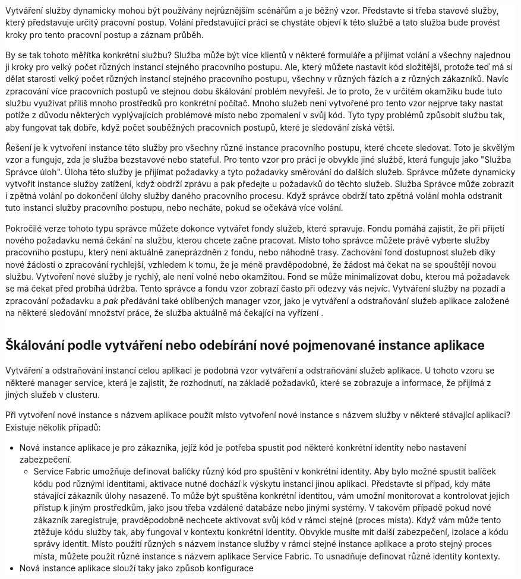 Vytváření služby dynamicky mohou být používány nejrůznějším scénářům a je běžný vzor. Představte si třeba stavové služby, který představuje určitý pracovní postup. Volání představující práci se chystáte objeví k této službě a tato služba bude provést kroky pro tento pracovní postup a záznam průběh. 

By se tak tohoto měřítka konkrétní službu? Služba může být více klientů v některé formuláře a přijímat volání a všechny najednou ji kroky pro velký počet různých instancí stejného pracovního postupu. Ale, který můžete nastavit kód složitější, protože teď má si dělat starosti velký počet různých instancí stejného pracovního postupu, všechny v různých fázích a z různých zákazníků. Navíc zpracování více pracovních postupů ve stejnou dobu škálování problém nevyřeší. Je to proto, že v určitém okamžiku bude tuto službu využívat příliš mnoho prostředků pro konkrétní počítač. Mnoho služeb není vytvořené pro tento vzor nejprve taky nastat potíže z důvodu některých vyplývajících problémové místo nebo zpomalení v svůj kód. Tyto typy problémů způsobit službu tak, aby fungovat tak dobře, když počet souběžných pracovních postupů, které je sledování získá větší.  

Řešení je k vytvoření instance této služby pro všechny různé instance pracovního postupu, které chcete sledovat. Toto je skvělým vzor a funguje, zda je služba bezstavové nebo stateful. Pro tento vzor pro práci je obvykle jiné službě, která funguje jako "Služba Správce úloh". Úloha této služby je přijímat požadavky a tyto požadavky směrování do dalších služeb. Správce můžete dynamicky vytvořit instance služby zatížení, když obdrží zprávu a pak předejte u požadavků do těchto služeb. Služba Správce může zobrazit i zpětná volání po dokončení úlohy služby daného pracovního procesu. Když správce obdrží tato zpětná volání mohla odstranit tuto instanci služby pracovního postupu, nebo necháte, pokud se očekává více volání. 

Pokročilé verze tohoto typu správce můžete dokonce vytvářet fondy služeb, které spravuje. Fondu pomáhá zajistit, že při přijetí nového požadavku nemá čekání na službu, kterou chcete začne pracovat. Místo toho správce můžete právě vyberte služby pracovního postupu, který není aktuálně zaneprázdněn z fondu, nebo náhodně trasy. Zachování fond dostupnost služeb díky nové žádosti o zpracování rychlejší, vzhledem k tomu, že je méně pravděpodobné, že žádost má čekat na se spouštějí novou službu. Vytvoření nové služby je rychlý, ale není volné nebo okamžitou. Fond se může minimalizovat dobu, kterou má požadavek se má čekat před probíhá údržba. Tento správce a fondu vzor zobrazí často při odezvy vás nejvíc. Vytváření služby na pozadí a zpracování požadavku a _pak_ předávání také oblíbených manager vzor, jako je vytváření a odstraňování služeb aplikace založené na některé sledování množství práce, že služba aktuálně má čekající na vyřízení . 

## <a name="scaling-by-creating-or-removing-new-named-application-instances"></a>Škálování podle vytváření nebo odebírání nové pojmenované instance aplikace
Vytváření a odstraňování instancí celou aplikaci je podobná vzor vytváření a odstraňování služeb aplikace. U tohoto vzoru se některé manager service, která je zajistit, že rozhodnutí, na základě požadavků, které se zobrazuje a informace, že přijímá z jiných služeb v clusteru. 

Při vytvoření nové instance s názvem aplikace použít místo vytvoření nové instance s názvem služby v některé stávající aplikaci? Existuje několik případů:

  * Nová instance aplikace je pro zákazníka, jejíž kód je potřeba spustit pod některé konkrétní identity nebo nastavení zabezpečení.
    * Service Fabric umožňuje definovat balíčky různý kód pro spuštění v konkrétní identity. Aby bylo možné spustit balíček kódu pod různými identitami, aktivace nutné dochází k výskytu instancí jinou aplikaci. Představte si případ, kdy máte stávající zákazník úlohy nasazené. To může být spuštěna konkrétní identitou, vám umožní monitorovat a kontrolovat jejich přístup k jiným prostředkům, jako jsou třeba vzdálené databáze nebo jinými systémy. V takovém případě pokud nové zákazník zaregistruje, pravděpodobně nechcete aktivovat svůj kód v rámci stejné (proces místa). Když vám může tento ztěžuje kódu služby tak, aby fungoval v kontextu konkrétní identity. Obvykle musíte mít další zabezpečení, izolace a kódu správy identit. Místo použití různých s názvem instance služby v rámci stejné instance aplikace a proto stejný proces místa, můžete použít různé instance s názvem aplikace Service Fabric. To usnadňuje definovat různé identity kontexty.
  * Nová instance aplikace slouží taky jako způsob konfigurace